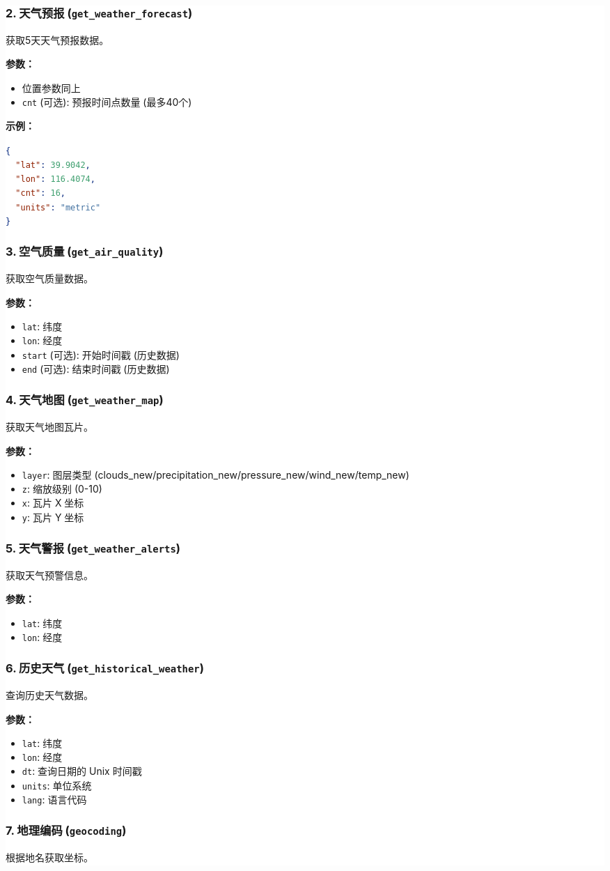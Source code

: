 ### 2. 天气预报 (`get_weather_forecast`)
获取5天天气预报数据。

**参数：**
- 位置参数同上
- `cnt` (可选): 预报时间点数量 (最多40个)

**示例：**
```json
{
  "lat": 39.9042,
  "lon": 116.4074,
  "cnt": 16,
  "units": "metric"
}
```

### 3. 空气质量 (`get_air_quality`)
获取空气质量数据。

**参数：**
- `lat`: 纬度
- `lon`: 经度
- `start` (可选): 开始时间戳 (历史数据)
- `end` (可选): 结束时间戳 (历史数据)

### 4. 天气地图 (`get_weather_map`)
获取天气地图瓦片。

**参数：**
- `layer`: 图层类型 (clouds_new/precipitation_new/pressure_new/wind_new/temp_new)
- `z`: 缩放级别 (0-10)
- `x`: 瓦片 X 坐标
- `y`: 瓦片 Y 坐标

### 5. 天气警报 (`get_weather_alerts`)
获取天气预警信息。

**参数：**
- `lat`: 纬度
- `lon`: 经度

### 6. 历史天气 (`get_historical_weather`)
查询历史天气数据。

**参数：**
- `lat`: 纬度
- `lon`: 经度
- `dt`: 查询日期的 Unix 时间戳
- `units`: 单位系统
- `lang`: 语言代码

### 7. 地理编码 (`geocoding`)
根据地名获取坐标。
